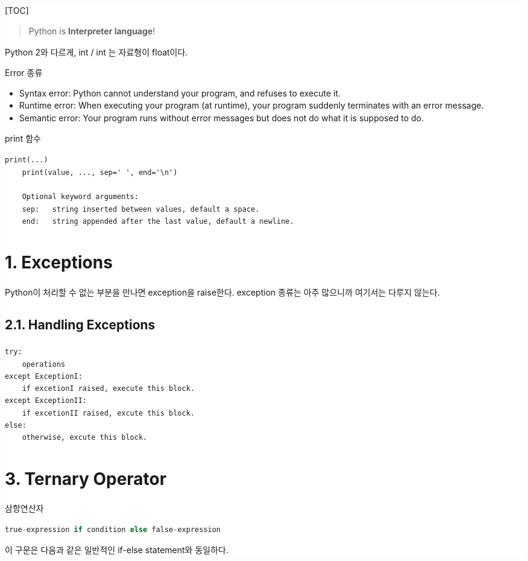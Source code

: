 [TOC]

<div style="page-break-after: always;"></div>

> Python is **Interpreter language**!

Python 2와 다르게, int / int 는 자료형이 float이다.

Error 종류

* Syntax error: Python cannot understand your program, and refuses to execute it.
* Runtime error: When executing your program (at runtime), your program suddenly terminates with an error message.
* Semantic error: Your program runs without error messages but does not do what it is supposed to do.

print 함수

```
print(...)
    print(value, ..., sep=' ', end='\n')

    Optional keyword arguments:
    sep:   string inserted between values, default a space.
    end:   string appended after the last value, default a newline.
```



# 1. Exceptions

Python이 처리할 수 없는 부분을 만나면 exception을 raise한다. exception 종류는 아주 많으니까 여기서는 다루지 않는다.

## 2.1. Handling Exceptions

```text
try:
	operations
except ExceptionI:
	if excetionI raised, execute this block.
except ExceptionII:
	if excetionII raised, excute this block.
else:
	otherwise, excute this block.
```



# 3. Ternary Operator

삼항연산자

```python
true-expression if condition else false-expression
```

이 구문은 다음과 같은 일반적인 if-else statement와 동일하다.
